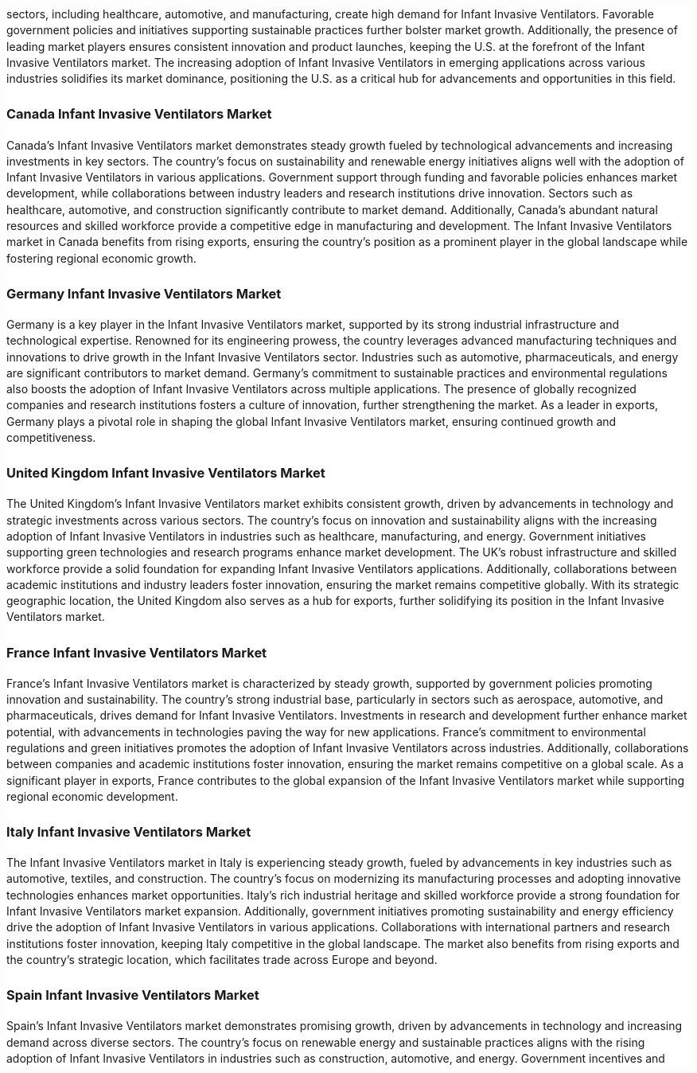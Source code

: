 sectors, including healthcare, automotive, and manufacturing, create high demand for Infant Invasive Ventilators. Favorable government policies and initiatives supporting sustainable practices further bolster market growth. Additionally, the presence of leading market players ensures consistent innovation and product launches, keeping the U.S. at the forefront of the Infant Invasive Ventilators market. The increasing adoption of Infant Invasive Ventilators in emerging applications across various industries solidifies its market dominance, positioning the U.S. as a critical hub for advancements and opportunities in this field.</p><h3>Canada Infant Invasive Ventilators Market</h3><p>Canada&rsquo;s Infant Invasive Ventilators market demonstrates steady growth fueled by technological advancements and increasing investments in key sectors. The country&rsquo;s focus on sustainability and renewable energy initiatives aligns well with the adoption of Infant Invasive Ventilators in various applications. Government support through funding and favorable policies enhances market development, while collaborations between industry leaders and research institutions drive innovation. Sectors such as healthcare, automotive, and construction significantly contribute to market demand. Additionally, Canada&rsquo;s abundant natural resources and skilled workforce provide a competitive edge in manufacturing and development. The Infant Invasive Ventilators market in Canada benefits from rising exports, ensuring the country&rsquo;s position as a prominent player in the global landscape while fostering regional economic growth.</p><h3>Germany Infant Invasive Ventilators Market</h3><p>Germany is a key player in the Infant Invasive Ventilators market, supported by its strong industrial infrastructure and technological expertise. Renowned for its engineering prowess, the country leverages advanced manufacturing techniques and innovations to drive growth in the Infant Invasive Ventilators sector. Industries such as automotive, pharmaceuticals, and energy are significant contributors to market demand. Germany&rsquo;s commitment to sustainable practices and environmental regulations also boosts the adoption of Infant Invasive Ventilators across multiple applications. The presence of globally recognized companies and research institutions fosters a culture of innovation, further strengthening the market. As a leader in exports, Germany plays a pivotal role in shaping the global Infant Invasive Ventilators market, ensuring continued growth and competitiveness.</p><h3>United Kingdom Infant Invasive Ventilators Market</h3><p>The United Kingdom&rsquo;s Infant Invasive Ventilators market exhibits consistent growth, driven by advancements in technology and strategic investments across various sectors. The country&rsquo;s focus on innovation and sustainability aligns with the increasing adoption of Infant Invasive Ventilators in industries such as healthcare, manufacturing, and energy. Government initiatives supporting green technologies and research programs enhance market development. The UK&rsquo;s robust infrastructure and skilled workforce provide a solid foundation for expanding Infant Invasive Ventilators applications. Additionally, collaborations between academic institutions and industry leaders foster innovation, ensuring the market remains competitive globally. With its strategic geographic location, the United Kingdom also serves as a hub for exports, further solidifying its position in the Infant Invasive Ventilators market.</p><h3>France Infant Invasive Ventilators Market</h3><p>France&rsquo;s Infant Invasive Ventilators market is characterized by steady growth, supported by government policies promoting innovation and sustainability. The country&rsquo;s strong industrial base, particularly in sectors such as aerospace, automotive, and pharmaceuticals, drives demand for Infant Invasive Ventilators. Investments in research and development further enhance market potential, with advancements in technologies paving the way for new applications. France&rsquo;s commitment to environmental regulations and green initiatives promotes the adoption of Infant Invasive Ventilators across industries. Additionally, collaborations between companies and academic institutions foster innovation, ensuring the market remains competitive on a global scale. As a significant player in exports, France contributes to the global expansion of the Infant Invasive Ventilators market while supporting regional economic development.</p><h3>Italy Infant Invasive Ventilators Market</h3><p>The Infant Invasive Ventilators market in Italy is experiencing steady growth, fueled by advancements in key industries such as automotive, textiles, and construction. The country&rsquo;s focus on modernizing its manufacturing processes and adopting innovative technologies enhances market opportunities. Italy&rsquo;s rich industrial heritage and skilled workforce provide a strong foundation for Infant Invasive Ventilators market expansion. Additionally, government initiatives promoting sustainability and energy efficiency drive the adoption of Infant Invasive Ventilators in various applications. Collaborations with international partners and research institutions foster innovation, keeping Italy competitive in the global landscape. The market also benefits from rising exports and the country&rsquo;s strategic location, which facilitates trade across Europe and beyond.</p><h3>Spain Infant Invasive Ventilators Market</h3><p>Spain&rsquo;s Infant Invasive Ventilators market demonstrates promising growth, driven by advancements in technology and increasing demand across diverse sectors. The country&rsquo;s focus on renewable energy and sustainable practices aligns with the rising adoption of Infant Invasive Ventilators in industries such as construction, automotive, and energy. Government incentives and